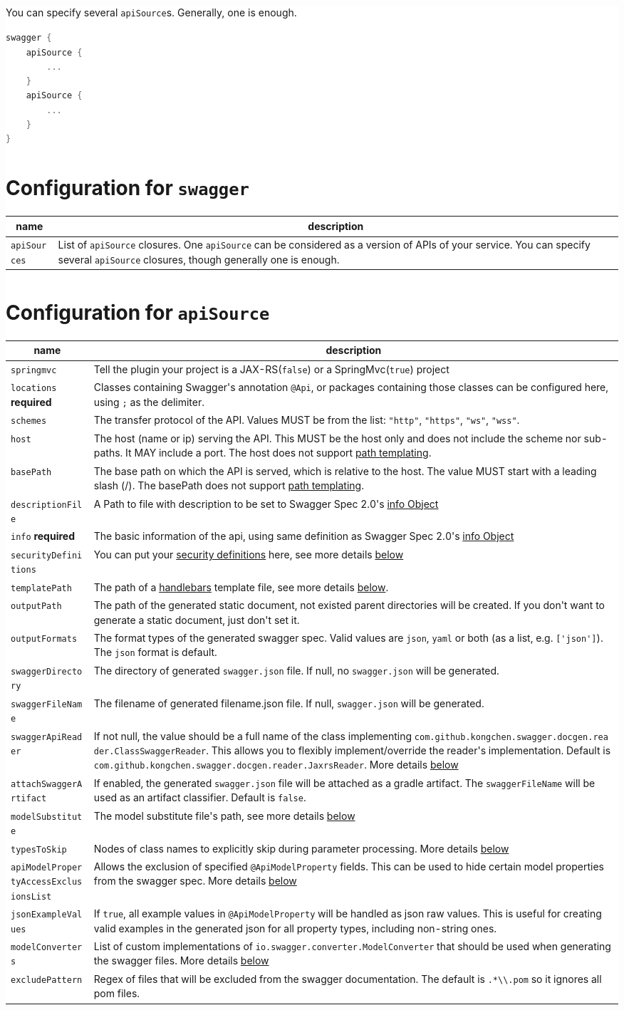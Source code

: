 You can specify several `apiSource`s. Generally, one is enough.

```groovy
swagger {
    apiSource {
        ...
    }
    apiSource {
        ...
    }
}
```

# Configuration for `swagger`

| **name** | **description** |
|----------|-----------------|
| `apiSources` | List of `apiSource` closures. One `apiSource` can be considered as a version of APIs of your service. You can specify several `apiSource` closures, though generally one is enough. |

# Configuration for `apiSource`

| **name** | **description** |
|------------------------|------------------------------------------------------------------------------------------------------------------------------------------------------------------------------------------------------------------------------|
| `springmvc` | Tell the plugin your project is a JAX-RS(`false`) or a SpringMvc(`true`) project |
| `locations` **required**| Classes containing Swagger's annotation ```@Api```, or packages containing those classes can be configured here, using ```;``` as the delimiter. |
| `schemes` | The transfer protocol of the API. Values MUST be from the list: `"http"`, `"https"`, `"ws"`, `"wss"`. |
| `host` | The host (name or ip) serving the API. This MUST be the host only and does not include the scheme nor sub-paths. It MAY include a port.  The host does not support [path templating](https://github.com/swagger-api/swagger-spec/blob/master/versions/2.0.md#pathTemplating).|
| `basePath` | The base path on which the API is served, which is relative to the host. The value MUST start with a leading slash (/). The basePath does not support [path templating](https://github.com/swagger-api/swagger-spec/blob/master/versions/2.0.md#pathTemplating). |
| `descriptionFile` | A Path to file with description to be set to Swagger Spec 2.0's [info Object](https://github.com/swagger-api/swagger-spec/blob/master/versions/2.0.md#infoObject) |
| `info` **required**| The basic information of the api, using same definition as Swagger Spec 2.0's [info Object](https://github.com/swagger-api/swagger-spec/blob/master/versions/2.0.md#infoObject) |
| `securityDefinitions` | You can put your [security definitions](https://github.com/swagger-api/swagger-spec/blob/master/versions/2.0.md#security-definitions-object) here, see more details [below](#securityDefinitions)|
| `templatePath` | The path of a [handlebars](http://handlebarsjs.com/) template file, see more details [below](#templatefile).|
| `outputPath` | The path of the generated static document, not existed parent directories will be created. If you don't want to generate a static document, just don't set it. |
| `outputFormats` | The format types of the generated swagger spec. Valid values are `json`, `yaml` or both (as a list, e.g. `['json']`). The `json` format is default.|
| `swaggerDirectory` | The directory of generated `swagger.json` file. If null, no `swagger.json` will be generated. |
| `swaggerFileName` | The filename of generated filename.json file. If null, `swagger.json` will be generated. |
| `swaggerApiReader` | If not null, the value should be a full name of the class implementing `com.github.kongchen.swagger.docgen.reader.ClassSwaggerReader`. This allows you to flexibly implement/override the reader's implementation. Default is `com.github.kongchen.swagger.docgen.reader.JaxrsReader`. More details [below](#swaggerApiReader)|
| `attachSwaggerArtifact` | If enabled, the generated `swagger.json` file will be attached as a gradle artifact. The `swaggerFileName` will be used as an artifact classifier. Default is `false`. |
| `modelSubstitute` | The model substitute file's path, see more details [below](#model-substitution)|
| `typesToSkip` | Nodes of class names to explicitly skip during parameter processing. More details [below](#typesToSkip)|
| `apiModelPropertyAccessExclusionsList` | Allows the exclusion of specified `@ApiModelProperty` fields. This can be used to hide certain model properties from the swagger spec. More details [below](#apiModelPropertyAccessExclusionsList)|
| `jsonExampleValues` | If `true`, all example values in `@ApiModelProperty` will be handled as json raw values. This is useful for creating valid examples in the generated json for all property types, including non-string ones. |
| `modelConverters` | List of custom implementations of `io.swagger.converter.ModelConverter` that should be used when generating the swagger files. More details [below](#modelConverters)|
| `excludePattern` | Regex of files that will be excluded from the swagger documentation. The default is `.*\\.pom` so it ignores all pom files. |
